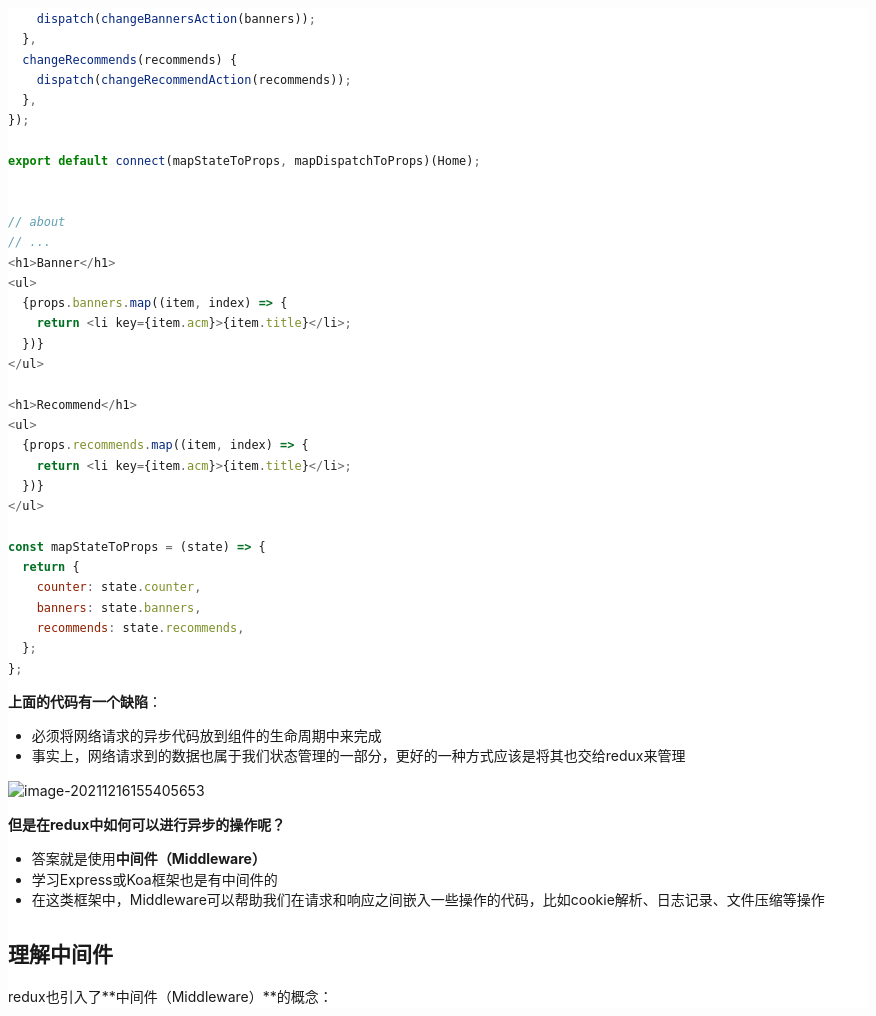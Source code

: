 ```js
    dispatch(changeBannersAction(banners));
  },
  changeRecommends(recommends) {
    dispatch(changeRecommendAction(recommends));
  },
});

export default connect(mapStateToProps, mapDispatchToProps)(Home);


// about
// ...
<h1>Banner</h1>
<ul>
  {props.banners.map((item, index) => {
    return <li key={item.acm}>{item.title}</li>;
  })}
</ul>

<h1>Recommend</h1>
<ul>
  {props.recommends.map((item, index) => {
    return <li key={item.acm}>{item.title}</li>;
  })}
</ul>

const mapStateToProps = (state) => {
  return {
    counter: state.counter,
    banners: state.banners,
    recommends: state.recommends,
  };
};
```

**上面的代码有一个缺陷**：

- 必须将网络请求的异步代码放到组件的生命周期中来完成
- 事实上，网络请求到的数据也属于我们状态管理的一部分，更好的一种方式应该是将其也交给redux来管理

![image-20211216155405653](https://cdn.jsdelivr.net/gh/bymori/image-PicX/typora/image-20211216155405653.png)

**但是在redux中如何可以进行异步的操作呢？**

- 答案就是使用**中间件（Middleware）**
- 学习Express或Koa框架也是有中间件的
- 在这类框架中，Middleware可以帮助我们在请求和响应之间嵌入一些操作的代码，比如cookie解析、日志记录、文件压缩等操作

## 理解中间件

redux也引入了**中间件（Middleware）**的概念：
